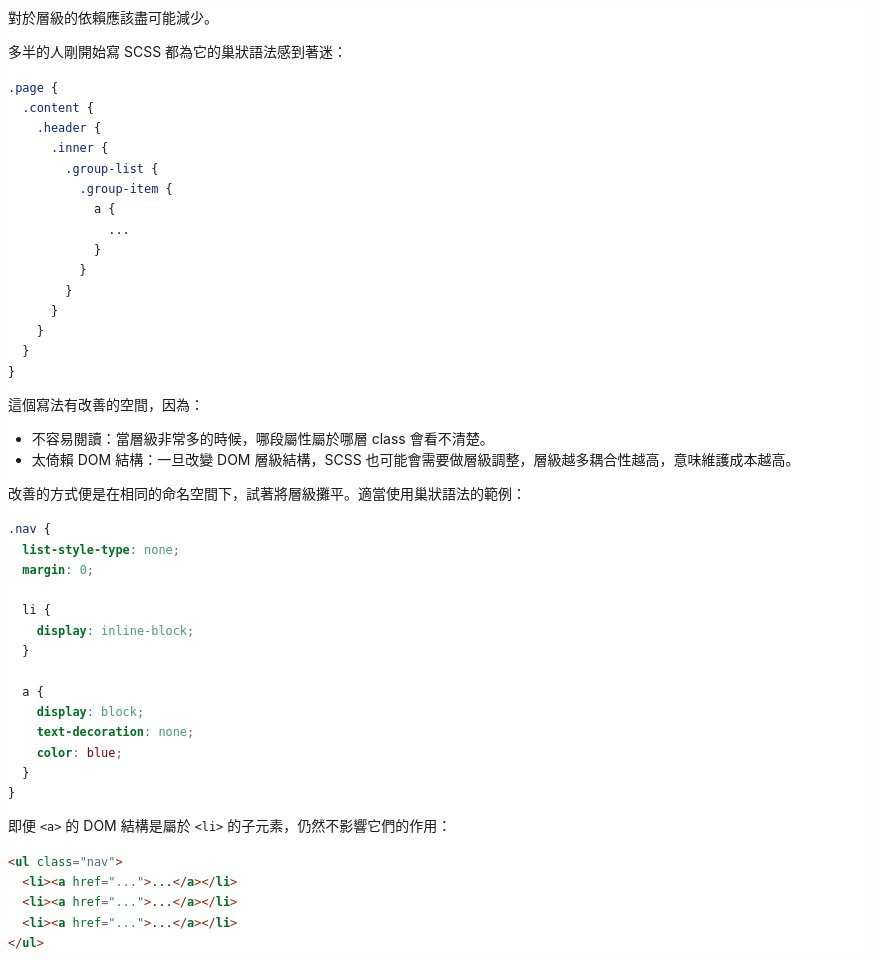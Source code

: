 對於層級的依賴應該盡可能減少。

多半的人剛開始寫 SCSS 都為它的巢狀語法感到著迷：

``` scss
.page {
  .content {
    .header {
      .inner {
        .group-list {
          .group-item {
            a {
              ...
            }
          }
        }
      }
    }
  }
}
```

這個寫法有改善的空間，因為：

- 不容易閱讀：當層級非常多的時候，哪段屬性屬於哪層 class 會看不清楚。
- 太倚賴 DOM 結構：一旦改變 DOM 層級結構，SCSS 也可能會需要做層級調整，層級越多耦合性越高，意味維護成本越高。

改善的方式便是在相同的命名空間下，試著將層級攤平。適當使用巢狀語法的範例：

``` scss
.nav {
  list-style-type: none;
  margin: 0;

  li {
    display: inline-block;
  }

  a {
    display: block;
    text-decoration: none;
    color: blue;
  }
}
```

即便 `<a>` 的 DOM 結構是屬於 `<li>` 的子元素，仍然不影響它們的作用：

``` html
<ul class="nav">
  <li><a href="...">...</a></li>
  <li><a href="...">...</a></li>
  <li><a href="...">...</a></li>
</ul>
```
